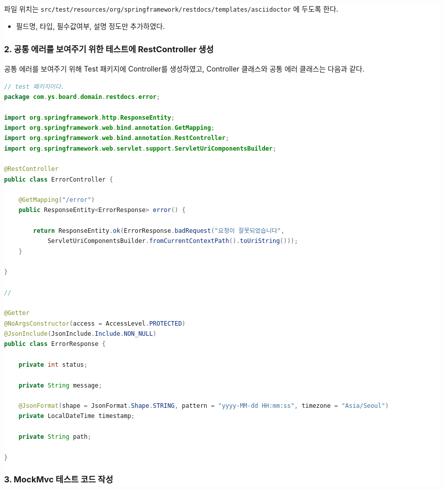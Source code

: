 파일 위치는 `src/test/resources/org/springframework/restdocs/templates/asciidoctor`  에 두도록 한다.

* 필드명, 타입, 필수값여부, 설명 정도만 추가하였다.



### 2. 공통 에러를 보여주기 위한 테스트에 RestController 생성

공통 에러를 보여주기 위해 Test 패키지에 Controller를 생성하였고, Controller 클래스와 공통 에러 클래스는 다음과 같다. 

```java
// test 패키지이다. 
package com.ys.board.domain.restdocs.error;

import org.springframework.http.ResponseEntity;
import org.springframework.web.bind.annotation.GetMapping;
import org.springframework.web.bind.annotation.RestController;
import org.springframework.web.servlet.support.ServletUriComponentsBuilder;

@RestController
public class ErrorController {

	@GetMapping("/error")
	public ResponseEntity<ErrorResponse> error() {

		return ResponseEntity.ok(ErrorResponse.badRequest("요청이 잘못되었습니다",
			ServletUriComponentsBuilder.fromCurrentContextPath().toUriString()));
	}

}

//

@Getter
@NoArgsConstructor(access = AccessLevel.PROTECTED)
@JsonInclude(JsonInclude.Include.NON_NULL)
public class ErrorResponse {

	private int status;

	private String message;

	@JsonFormat(shape = JsonFormat.Shape.STRING, pattern = "yyyy-MM-dd HH:mm:ss", timezone = "Asia/Seoul")
	private LocalDateTime timestamp;

	private String path;
  
}
```



### 3. MockMvc 테스트 코드 작성
